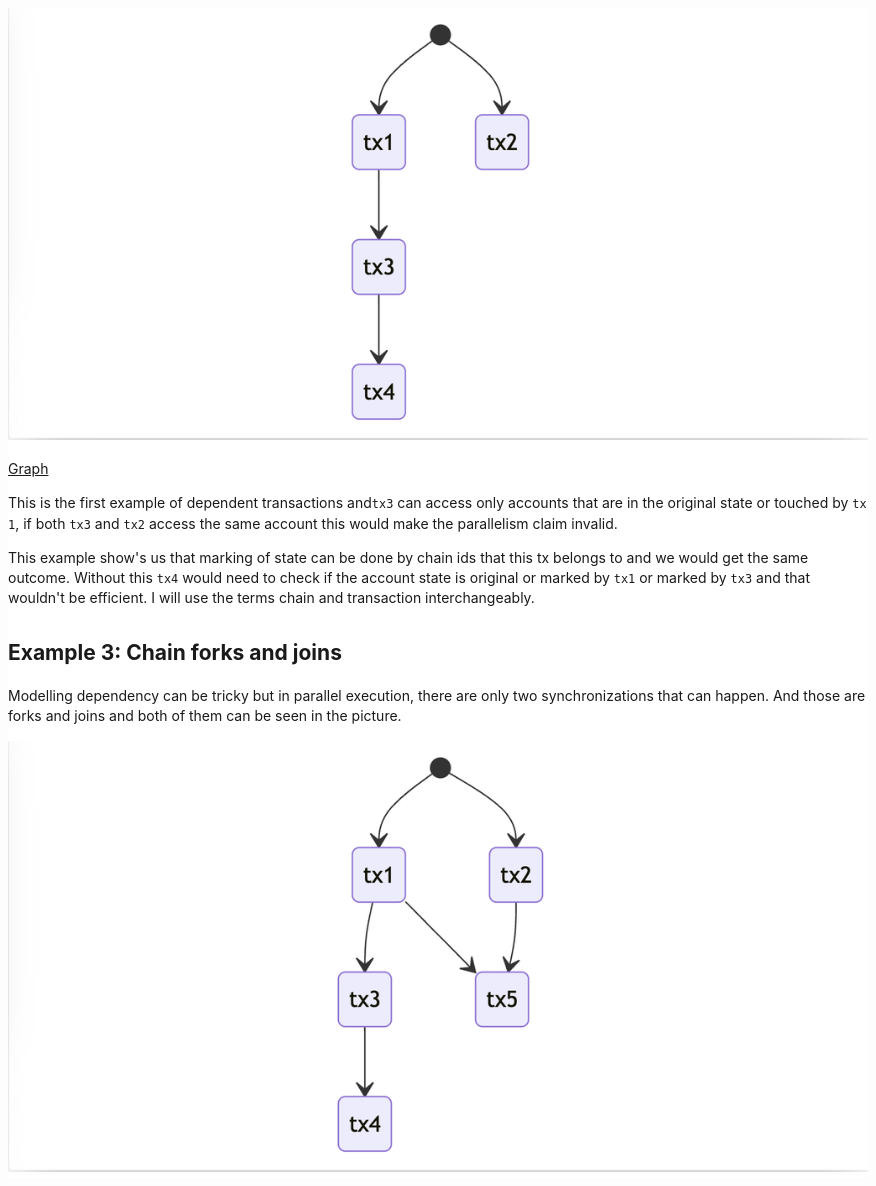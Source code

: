 ![](./example_chain.png)

[Graph](https://mermaid.live/edit#pako:eNpdjjEOwjAMRa8SeUTNQMuUgYmViZEwWI0LkZoEpU4Fqnp3DC1CwtPX-7b1JmiTIzAwMDIdPF4zBj3WNiqZ8-aitN4rfmwXIGEFzRc0K9j9n9RQQaAc0Dv5P71rC3yjQBaMREcdlp4t2DjLKhZOp2dswXAuVEG5u58RmA77QSg5zykfF-eP-vwC_v88KA)

This is the first example of dependent transactions and`tx3` can access only accounts that are in the original state or touched by `tx1`, if both `tx3` and `tx2` access the same account this would make the parallelism claim invalid.

This example show's us that marking of state can be done by chain ids that this tx belongs to and we would get the same outcome. Without this `tx4` would need to check if the account state is original or marked by `tx1` or marked by `tx3` and that wouldn't be efficient. I will use the terms chain and transaction interchangeably.

## Example 3: Chain forks and joins

Modelling dependency can be tricky but in parallel execution, there are only two synchronizations that can happen. And those are forks and joins and both of them can be seen in the picture.

![](./example_fork_join.png)